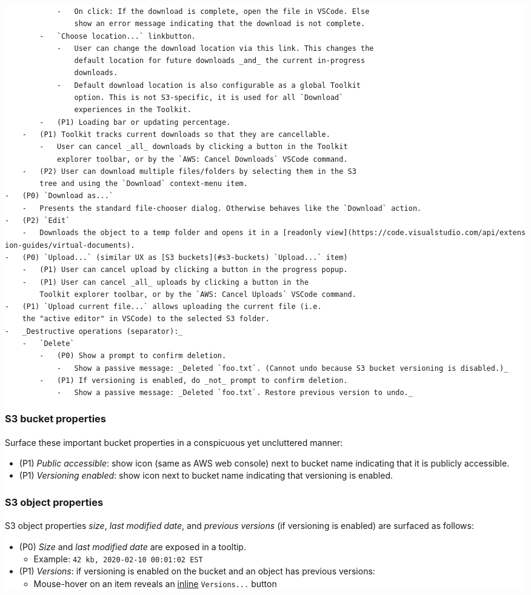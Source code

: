                 -   On click: If the download is complete, open the file in VSCode. Else
                    show an error message indicating that the download is not complete.
            -   `Choose location...` linkbutton.
                -   User can change the download location via this link. This changes the
                    default location for future downloads _and_ the current in-progress
                    downloads.
                -   Default download location is also configurable as a global Toolkit
                    option. This is not S3-specific, it is used for all `Download`
                    experiences in the Toolkit.
            -   (P1) Loading bar or updating percentage.
        -   (P1) Toolkit tracks current downloads so that they are cancellable.
            -   User can cancel _all_ downloads by clicking a button in the Toolkit
                explorer toolbar, or by the `AWS: Cancel Downloads` VSCode command.
        -   (P2) User can download multiple files/folders by selecting them in the S3
            tree and using the `Download` context-menu item.
    -   (P0) `Download as...`
        -   Presents the standard file-chooser dialog. Otherwise behaves like the `Download` action.
    -   (P2) `Edit`
        -   Downloads the object to a temp folder and opens it in a [readonly view](https://code.visualstudio.com/api/extension-guides/virtual-documents).
    -   (P0) `Upload...` (similar UX as [S3 buckets](#s3-buckets) `Upload...` item)
        -   (P1) User can cancel upload by clicking a button in the progress popup.
        -   (P1) User can cancel _all_ uploads by clicking a button in the
            Toolkit explorer toolbar, or by the `AWS: Cancel Uploads` VSCode command.
    -   (P1) `Upload current file...` allows uploading the current file (i.e.
        the "active editor" in VSCode) to the selected S3 folder.
    -   _Destructive operations (separator):_
        -   `Delete`
            -   (P0) Show a prompt to confirm deletion.
                -   Show a passive message: _Deleted `foo.txt`. (Cannot undo because S3 bucket versioning is disabled.)_
            -   (P1) If versioning is enabled, do _not_ prompt to confirm deletion.
                -   Show a passive message: _Deleted `foo.txt`. Restore previous version to undo._

### S3 bucket properties

Surface these important bucket properties in a conspicuous yet uncluttered manner:

-   (P1) _Public accessible_: show icon (same as AWS web console) next to bucket
    name indicating that it is publicly accessible.
-   (P1) _Versioning enabled_: show icon next to bucket name indicating that
    versioning is enabled.

### S3 object properties

S3 object properties _size_, _last modified date_, and _previous versions_ (if
versioning is enabled) are surfaced as follows:

-   (P0) _Size_ and _last modified date_ are exposed in a tooltip.
    -   Example: `42 kb, 2020-02-10 00:01:02 EST`
-   (P1) _Versions_: if versioning is enabled on the bucket and an object has previous versions:
    -   Mouse-hover on an item reveals an [inline](https://code.visualstudio.com/api/extension-guides/tree-view#view-actions) `Versions...` button